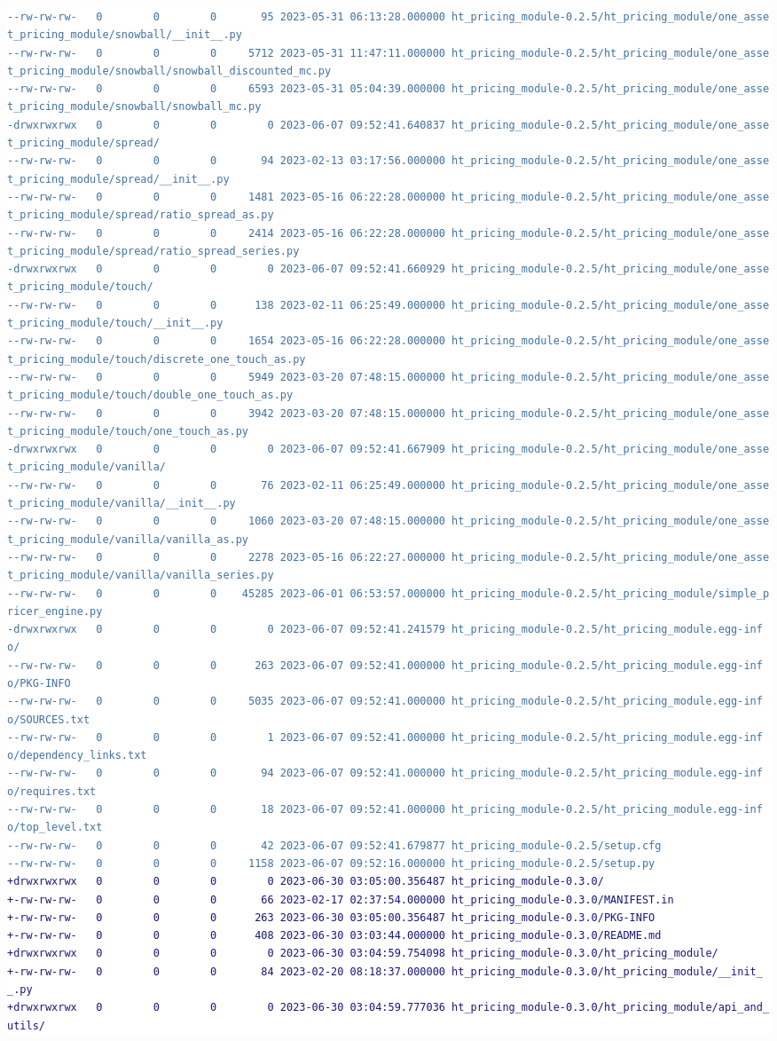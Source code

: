 ```diff
--rw-rw-rw-   0        0        0       95 2023-05-31 06:13:28.000000 ht_pricing_module-0.2.5/ht_pricing_module/one_asset_pricing_module/snowball/__init__.py
--rw-rw-rw-   0        0        0     5712 2023-05-31 11:47:11.000000 ht_pricing_module-0.2.5/ht_pricing_module/one_asset_pricing_module/snowball/snowball_discounted_mc.py
--rw-rw-rw-   0        0        0     6593 2023-05-31 05:04:39.000000 ht_pricing_module-0.2.5/ht_pricing_module/one_asset_pricing_module/snowball/snowball_mc.py
-drwxrwxrwx   0        0        0        0 2023-06-07 09:52:41.640837 ht_pricing_module-0.2.5/ht_pricing_module/one_asset_pricing_module/spread/
--rw-rw-rw-   0        0        0       94 2023-02-13 03:17:56.000000 ht_pricing_module-0.2.5/ht_pricing_module/one_asset_pricing_module/spread/__init__.py
--rw-rw-rw-   0        0        0     1481 2023-05-16 06:22:28.000000 ht_pricing_module-0.2.5/ht_pricing_module/one_asset_pricing_module/spread/ratio_spread_as.py
--rw-rw-rw-   0        0        0     2414 2023-05-16 06:22:28.000000 ht_pricing_module-0.2.5/ht_pricing_module/one_asset_pricing_module/spread/ratio_spread_series.py
-drwxrwxrwx   0        0        0        0 2023-06-07 09:52:41.660929 ht_pricing_module-0.2.5/ht_pricing_module/one_asset_pricing_module/touch/
--rw-rw-rw-   0        0        0      138 2023-02-11 06:25:49.000000 ht_pricing_module-0.2.5/ht_pricing_module/one_asset_pricing_module/touch/__init__.py
--rw-rw-rw-   0        0        0     1654 2023-05-16 06:22:28.000000 ht_pricing_module-0.2.5/ht_pricing_module/one_asset_pricing_module/touch/discrete_one_touch_as.py
--rw-rw-rw-   0        0        0     5949 2023-03-20 07:48:15.000000 ht_pricing_module-0.2.5/ht_pricing_module/one_asset_pricing_module/touch/double_one_touch_as.py
--rw-rw-rw-   0        0        0     3942 2023-03-20 07:48:15.000000 ht_pricing_module-0.2.5/ht_pricing_module/one_asset_pricing_module/touch/one_touch_as.py
-drwxrwxrwx   0        0        0        0 2023-06-07 09:52:41.667909 ht_pricing_module-0.2.5/ht_pricing_module/one_asset_pricing_module/vanilla/
--rw-rw-rw-   0        0        0       76 2023-02-11 06:25:49.000000 ht_pricing_module-0.2.5/ht_pricing_module/one_asset_pricing_module/vanilla/__init__.py
--rw-rw-rw-   0        0        0     1060 2023-03-20 07:48:15.000000 ht_pricing_module-0.2.5/ht_pricing_module/one_asset_pricing_module/vanilla/vanilla_as.py
--rw-rw-rw-   0        0        0     2278 2023-05-16 06:22:27.000000 ht_pricing_module-0.2.5/ht_pricing_module/one_asset_pricing_module/vanilla/vanilla_series.py
--rw-rw-rw-   0        0        0    45285 2023-06-01 06:53:57.000000 ht_pricing_module-0.2.5/ht_pricing_module/simple_pricer_engine.py
-drwxrwxrwx   0        0        0        0 2023-06-07 09:52:41.241579 ht_pricing_module-0.2.5/ht_pricing_module.egg-info/
--rw-rw-rw-   0        0        0      263 2023-06-07 09:52:41.000000 ht_pricing_module-0.2.5/ht_pricing_module.egg-info/PKG-INFO
--rw-rw-rw-   0        0        0     5035 2023-06-07 09:52:41.000000 ht_pricing_module-0.2.5/ht_pricing_module.egg-info/SOURCES.txt
--rw-rw-rw-   0        0        0        1 2023-06-07 09:52:41.000000 ht_pricing_module-0.2.5/ht_pricing_module.egg-info/dependency_links.txt
--rw-rw-rw-   0        0        0       94 2023-06-07 09:52:41.000000 ht_pricing_module-0.2.5/ht_pricing_module.egg-info/requires.txt
--rw-rw-rw-   0        0        0       18 2023-06-07 09:52:41.000000 ht_pricing_module-0.2.5/ht_pricing_module.egg-info/top_level.txt
--rw-rw-rw-   0        0        0       42 2023-06-07 09:52:41.679877 ht_pricing_module-0.2.5/setup.cfg
--rw-rw-rw-   0        0        0     1158 2023-06-07 09:52:16.000000 ht_pricing_module-0.2.5/setup.py
+drwxrwxrwx   0        0        0        0 2023-06-30 03:05:00.356487 ht_pricing_module-0.3.0/
+-rw-rw-rw-   0        0        0       66 2023-02-17 02:37:54.000000 ht_pricing_module-0.3.0/MANIFEST.in
+-rw-rw-rw-   0        0        0      263 2023-06-30 03:05:00.356487 ht_pricing_module-0.3.0/PKG-INFO
+-rw-rw-rw-   0        0        0      408 2023-06-30 03:03:44.000000 ht_pricing_module-0.3.0/README.md
+drwxrwxrwx   0        0        0        0 2023-06-30 03:04:59.754098 ht_pricing_module-0.3.0/ht_pricing_module/
+-rw-rw-rw-   0        0        0       84 2023-02-20 08:18:37.000000 ht_pricing_module-0.3.0/ht_pricing_module/__init__.py
+drwxrwxrwx   0        0        0        0 2023-06-30 03:04:59.777036 ht_pricing_module-0.3.0/ht_pricing_module/api_and_utils/
```